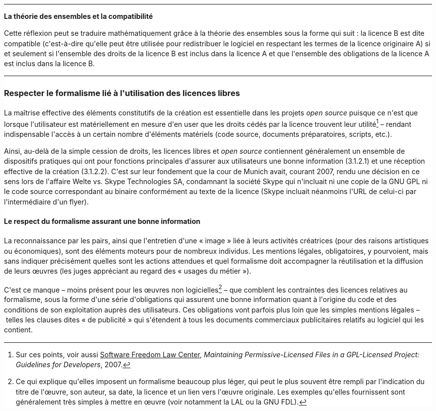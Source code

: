[^partdeuxchaptrois19]: Des exemples d'exceptions sont proposés par la [FAQ de la GPL](http://www.gnu.org/licenses/gpl-faq.html)&nbsp;: «&nbsp;Linking ABC statically or dynamically with other modules is making a combined work based on ABC. Thus, the terms and conditions of the GNU General Public License cover the whole combination. In addition, as a special exception, the copyright holders of ABC give you permission to combine ABC program with free software programs or libraries that are released under the GNU LGPL and with independent modules that communicate with ABC solely through the ABCDEF interface. You may copy and distribute such a system following the terms of the GNU GPL for ABC and the licenses of the other code concerned, provided that you include the source code of that other code when and as the GNU GPL requires distribution of source code. Note that people who make modified versions of ABC are not obligated to grant this special exception for their modified versions; it is their choice whether to do so. The GNU General Public License gives permission to release a modified version without this exception; this exception also makes it possible to release a modified version which carries forward this exception&nbsp;».

[^partdeuxchaptrois20]: Sur ces points, voir aussi [Software Freedom Law Center](http://www.softwarefreedom.org/resources/2007/gpl-non-gpl-collaboration.html), _Maintaining Permissive-Licensed Files in a GPL-Licensed Project: Guidelines for Developers_, 2007.






------------------------------
 
__La théorie des ensembles et la compatibilité__

  
Cette réflexion peut se traduire mathématiquement grâce à la théorie des ensembles sous la forme qui suit&nbsp;: la licence B est dite compatible (c'est-à-dire qu'elle peut être utilisée pour redistribuer le logiciel en respectant les termes de la licence originaire A) si et seulement si l'ensemble des droits de la licence B est inclus dans la licence A et que l'ensemble des obligations de la licence A est inclus dans la licence B.

------------------------------

### Respecter le formalisme lié à l'utilisation des licences libres

La maîtrise effective des éléments constitutifs de la création est essentielle dans les projets _open source_ puisque ce n'est que lorsque l'utilisateur est matériellement en mesure d'en user que les droits cédés par la licence trouvent leur utilité[^partdeuxchaptrois20] &ndash;&nbsp;rendant indispensable l'accès à un certain nombre d'éléments matériels (code source, documents préparatoires, scripts, etc.).

Ainsi, au-delà de la simple cession de droits, les licences libres et _open source_ contiennent généralement un ensemble de dispositifs pratiques qui ont pour fonctions principales d'assurer aux utilisateurs une bonne information (3.1.2.1) et une réception effective de la création (3.1.2.2). C'est sur leur fondement que la cour de Munich avait, courant 2007, rendu une décision en ce sens lors de l'affaire Welte vs. Skype Technologies SA, condamnant la société Skype qui n'incluait ni une copie de la GNU GPL ni le code source correspondant au binaire conformément au texte de la licence (Skype incluait néanmoins l'URL de celui-ci par l'intermédiaire d'un flyer).




[^partdeuxchaptrois20]: Voir/écouter à cet égard <span style="font-variant:small-caps;">Peterson</span> (Scott), Senior Counsel Hewlett-Packard Company, «&nbsp;Current trends in the hardware sector: the HP Experience&nbsp;», EOLE 2010. Ainsi que <span style="font-variant:small-caps;">Marr</span> (Dave) (Director Legal , Open Source Group Products and Technology Law, Sun Microsystems, Inc), «&nbsp;GPLv3 from an Embedded Industry Perspective &nbsp;», EOLE 2009.



#### Le respect du formalisme assurant une bonne information

La reconnaissance par les pairs, ainsi que l'entretien d'une «&nbsp;image&nbsp;» liée à leurs activités créatrices (pour des raisons artistiques ou économiques), sont des éléments moteurs pour de nombreux individus. Les mentions légales, obligatoires, y pourvoient, mais sans indiquer précisément quelles sont les actions attendues et quel formalisme doit accompagner la réutilisation et la diffusion de leurs œuvres (les juges appréciant au regard des «&nbsp;usages du métier&nbsp;»).

C'est ce manque &ndash;&nbsp;moins présent pour les œuvres non logicielles[^partdeuxchaptrois21]&nbsp;&ndash; que comblent les contraintes des licences relatives au formalisme, sous la forme d'une série d'obligations qui assurent une bonne information quant à l'origine du code et des conditions de son exploitation auprès des utilisateurs. Ces obligations vont parfois plus loin que les simples mentions légales &ndash;&nbsp;telles les clauses dites «&nbsp;de publicité&nbsp;» qui s'étendent à tous les documents commerciaux publicitaires relatifs au logiciel qui les contient.




[^partdeuxchaptrois1]: C'est d'ailleurs ce constat qui explique en partie l'insuccès des licences CeCILL&nbsp;: alors que l'initiative était réellement novatrice, il n'y avait qu'une seule personne qui s'occupait &ndash;&nbsp;parmi bien d'autres tâches&nbsp;&ndash; de la mise à jour du site, de la FAQ, des relations avec les différentes instances de l'écosystème (OSI, FSF, etc.).
[^partdeuxchaptrois2]: «&nbsp;The _user program_ exception is not an exception at all, for example, it's just a more clearly stated limitation on the _derived work_ issue&nbsp;», [courriel de Linus Torvald](https://oss.oracle.com/projects/rhel3kernels/src/releases/2.4.21-15.40.1.EL/SOURCES/COPYING.modules) daté du 19 oct. 2001, _Re: GPL, Richard Stallman, and the Linux kernel_. Le [texte ajouté par l'auteur à la licence](https://www.kernel.org/pub/linux/kernel/COPYING)&nbsp;: «&nbsp;NOTE! This copyright does *not* cover user programs that use kernel services by normal system calls - this is merely considered normal use of the kernel, and does *not* fall under the heading of 'derived work'.&nbsp;»
[^partdeuxchaptrois3]: Tel Sencha qui offre une exception pour les applications différentes de l'exception pour le Framework (plus ouverte).
[^partdeuxchaptrois4]: Ceci valant bien sûr pour les licences dites permissives, mais aussi pour toute licence _copyleft_ puisque le _copyleft_ ne perpétue que les termes _stricto sensu_ de la licence. Enfin, cette remarque n'est pas valable si la clause additionnelle contient aussi des obligations supplémentaires.
[^partdeuxchaptrois5]: Dans un article dédié, la troisième version de la GNU GPL invite même à user de cette faculté sur ses propres contributions (en distinguant d'une part les permissions additionnelles qui peuvent être ajoutées sans limitation et les termes supplétifs à tirer parmi une liste de sept types de clauses).
[^partdeuxchaptrois6]: Une double licence MPL/GNU GPL permet d'appliquer les deux licences, ou l'une au choix, dans les limites du _copyleft_ de la MPL.
[^partdeuxchaptrois7]: Par exemple, en utilisant conjointement les licences GNU GPL/CeCILL ou BSD/CeCILL-B, puisque les secondes sont expressément conformes au droit français.
[^partdeuxchaptrois8]: L'exemple révélateur est le navigateur Firefox, sous MPL, GNU LGPL et GNU GPL. Si la double licence MPL/LGPL est sans conteste utile, l'ajout de la licence GNU GPL semble l'être beaucoup moins puisque tout code sous GNU LGPL peut expressément être licencié sous GNU GPL.
[^partdeuxchaptrois9]: Art. L122-7 CPI prévoit la cession de ces droits à titre onéreux ou gratuit, dans la limite de ce qui est expressément stipulé dans le contrat.
[^partdeuxchaptrois10]: La plus connue est certainement la famille des licences GNU (GPL, LGPL, AGPL, etc.), mais bien d'autres peuvent être citées pour l'exemple&nbsp;: CeCILL (CeCILL-A, CeCILL -B, CeCILL -C), OSL (OSL, AFL), etc.
[^partdeuxchaptrois11]: Notamment les licences plus permissives comme les licences Apache, LaTeX, etc.
[^partdeuxchaptrois12]: Il convient donc de confronter chaque licence aux différentes clauses, au cas par cas, afin d'être certain de leur compatibilité &ndash;&nbsp;avec le risque d'une divergence d'interprétation, comme c'était déjà le cas les licences GPL et Apache.
[^partdeuxchaptrois13]: Les licences modulaires du type MPL sont justement optimisées en ce sens puisqu'elles permettent, par leur étendue limitée aux seuls fichiers, la conception de logiciels complexes soumis à différentes licences, ce qui réduit la nécessité de clause particulière assurant leur compatibilité. À noter néanmoins que la seconde version de la MPL devrait organiser une compatibilité au profit des licences GNU (le problème venant du fait que celles-ci ont des étendues très larges qui favorisent les situations d'incompatibilité).
[^partdeuxchaptrois14]: Par exemple un exécutable, tant que les sources des modifications sont disponibles par ailleurs.
[^partdeuxchaptrois15]: On pense notamment aux logiciels dont seul le client est distribué alors que le serveur est hébergé chez l'éditeur.
[^partdeuxchaptrois16]: Par exemple la construction modulaire pour l'utilisation de composants sous licence du type MPL, voire LGPL.
[^partdeuxchaptrois17]: Le nombre et la dispersion des auteurs et contributeurs restant néanmoins un écueil notable.
[^partdeuxchaptrois18]: Qui n'est en réalité qu'un avenant au contrat.
[^partdeuxchaptrois21]: Ce qui explique qu'elles imposent un formalisme beaucoup plus léger, qui peut le plus souvent être rempli par l'indication du titre de l'œuvre, son auteur, sa date, la licence et un lien vers l'œuvre originale. Les exemples qu'elles fournissent sont généralement très simples à mettre en œuvre (voir notamment la LAL ou la GNU FDL).
[^partdeuxchaptrois22]: Certaines, très courtes, telles les licences BSD, peuvent néanmoins se retrouver en en-tête.
[^partdeuxchaptrois23]: Voir le texte de la GNU GPL v.&nbsp;3, Art.&nbsp;7&nbsp;: «&nbsp;b) Exigeant le maintien de mentions légales spécifiées ou de mentions d'attribution de paternité spécifiées raisonnables au sein de cette contribution ou dans les Mentions Légales Appropriées affichées par les créations la contenant&nbsp;; c) Interdisant une indication erronée de l'origine de cette contribution, ou exigeant que les versions modifiées de cette contribution soient marquées de façon raisonnable comme étant différent de la version originale&nbsp;; ou (…).&nbsp;»
[^partdeuxchaptrois24]: Une interface utilisateur interactive affiche des «&nbsp;Mentions Légales Appropriées&nbsp;» dans la mesure où elle inclut un dispositif pratique et visible de façon proéminente qui (1) affiche une mention de droit d'auteur appropriée et (2) indique à l'utilisateur qu'il n'y a aucune garantie portant sur la création (sauf si des garanties sont accordées), que les licenciés peuvent transmettre la création sous cette licence, et comment voir une copie de cette licence. Si l'interface intègre une liste de commandes ou d'options utilisateur, tel qu'un menu, un élément proéminent dans la liste remplit ce critère.
[^partdeuxchaptrois25]: «&nbsp;3 &ndash;&nbsp;Intellectual Property Rights (…) 3.2&nbsp;&ndash; In any copy of the Software or in any Modification you create, You must retain and reproduce, any and all copyright, patent, trademark, and attribution notices that are included in the Software in the same form as they appear in the Software. This includes the preservation of attribution notices in the form of trademarks or logos that exist within a user interface of the Software.&nbsp;»
[^partdeuxchaptrois26]: Par exemple&nbsp;: «&nbsp;This product includes PHP software, freely available from ``http://www.phpnet/software/``&nbsp;» ou «&nbsp;RSA Data Security, Inc. MD5 Message-Digest Algorithm&nbsp;» ou «&nbsp;derived from the RSA Data Security, Inc. MD5 Message-Digest Algorithm&nbsp;», pour toute distribution du logiciel modifié.
[^partdeuxchaptrois27]: Ce qui oblige à cumuler les deux mentions suivantes&nbsp;: «&nbsp;This product includes software developed by the OpenSSL Project for use in the [OpenSSL Toolkit](http://www.openssl.org).&nbsp;»&nbsp;; «&nbsp;This product includes cryptographic software written by Eric Young (``eay@cryptsoft.com``).&nbsp;»
[^partdeuxchaptrois28]: Qui figurait dans son article 3&nbsp;: «&nbsp;All advertising materials mentioning features or use of this software must display the following acknowledgement: This product includes software developed by the University of California, Berkeley and its contributors.&nbsp;», supprimé en 1999 par l'Université de Californie.
[^partdeuxchaptrois29]: On pourra accessoirement se reporter au Rapport Ernst&amp;Young, _Open source software in business-critical environments_, 2011 (sur [www.ey.com](http://www.ey.com)).
[^partdeuxchaptrois30]: «&nbsp;Gartner Survey Reveals More than Half of Respondents Have Adopted Open-Source Software Solutions as Part of IT Strategy&nbsp;», Fevrier 2011 (sur [www.gartner.com](http://www.gartner.com)).
[^partdeuxchaptrois31]: Étude OPIIEC Mars 2009&nbsp;: «&nbsp;Les métiers du logiciel libre en France&nbsp;» (sur [www.syntec-informatique.fr](http://www.syntec-informatique.fr/)) &ndash;&nbsp;tendance 2008-2009 du logiciel libre, [www.ob2l.com](http://www.ob2l.com/)). Voir aussi le _Rapport de la Commission pour la libération de la croissance française_, sous la présidence de Jacques Attali,  _La documentation française_, 2008 ([lesrapports.ladocumentationfrancaise.fr](http://lesrapports.ladocumentationfrancaise.fr/BRP/084000041/0000.pdf)).
[^partdeuxchaptrois32]: Cf. _supra_ concernant l'étude du droit des marques.
[^partdeuxchaptrois33]: Un très bon exemple est la société américaine Red Hat&nbsp;: elle n'autorise aucun usage de ses marques, sauf&nbsp;: pour un usage non commercial par des établissements éducatifs, des associations à but non lucratif, aux groupes d'utilisateurs et leurs personnels correspondants&nbsp;; pour un usage personnel ou professionnel issu d'une version originale sous la condition de non-redistribution… Mandriva propose, elle, une licence de marque pour la distribution d'une version non modifiée d'un produit Mandriva lorsque celui-ci est disponible gratuitement sur son site internet.
[^partdeuxchaptrois34]: La Mozilla Foundation limite par exemple l'usage des marques Firefox et Thunderbird selon la version du logiciel (licence complète sur la version binaire non modifiée, licence large pour les versions officielles localisées, licence réduite pour la version communautaire et enfin aucune licence pour une version du logiciel trop modifiée).
[^partdeuxchaptrois35]: Red Hat a ainsi vu naître CentOS, version «&nbsp;expurgée&nbsp;» de la première (opération qui est par ailleurs techniquement compliquée par Red Hat), et Firefox s'est vu opposer Iceweasel (avec un succès plus mitigé) &ndash;&nbsp;aujourd'hui GNU IceCat.
[^partdeuxchaptrois36]: Cette pratique est surtout répandue en matière de distribution ou compilation de logiciel, c'est-à-dire des situations où des briques non libres peuvent être mêlées à d'autres qui le sont. C'est notamment le cas de Red Hat et Mandriva.
[^partdeuxchaptrois37]: Encore faut-il que cette licence soit suffisamment contraignante pour intéresser au choix de la licence commerciale. Ce sont les exemples de MySQL AB, Sleepycat Software Inc., TrollTech AS, etc. Ainsi, MySQL AB qui propose MySQL Entreprise sous licence GNU GPL v&nbsp;2 (avec exception en faveur d'autres logiciels libres) ou sous licence propriétaire pour ceux qui ne désirent pas respecter la licence (notamment pour développer ou distribuer un projet propriétaire) ou veulent bénéficier de mises à jour, de service support et assurance.
[^partdeuxchaptrois38]: Ce dont MySQL s'assure en n'intégrant dans le produit que les contributions qu'elle a pu réécrire ou racheter.
[^partdeuxchaptrois39]: Le terme peut sembler ambigu&nbsp;: une licence _open source_ autorise parfaitement un usage commercial du logiciel, mais elle n'en restera pas moins une cession non exclusive gracieuse&nbsp;; à l'inverse, une licence dite commerciale sera conditionnée au paiement d'une souscription quelconque.
[^partdeuxchaptrois40]: À la différence de la licence _open source_ par ailleurs proposée (probablement  _copyleft_ ou tout du moins suffisamment contraignante pour que l'utilisateur ait un intérêt à opter pour la licence commerciale), la licence commerciale de l'éditeur offre aux clients des avantages comme la possibilité de ne pas diffuser le contenu de leur création dérivée (échappant ainsi à la réciprocité afin de continuer de disposer de leur monopole).
[^partdeuxchaptrois41]: C'est notamment le cas de Red Hat avec les produits comme _JBoss Enterprise Middleware_, _Red Hat Directory Server_, _Red Hat Certificate System_, etc.
[^partdeuxchaptrois42]: On retrouve ce type de limitation dans les contrats de MySQL, Ingres, Alfresco, etc. Le revendeur se retrouvant bien souvent contraint de ne pas utiliser ou conseiller la version communautaire.
[^partdeuxchaptrois43]: La licence _open source_ assurera la confiance entre ces derniers vis-à-vis de ce qui est créé et permettra éventuellement à d'autres acteurs de bénéficier d'un coût d'entrée quasi inexistant &ndash;&nbsp;de façon à ce qu'ils puissent par la suite éventuellement rejoindre le cercle des partenaires&nbsp;; par ailleurs, le consortium jouera le rôle d'un contrat d'indivision par lequel les partenaires s'organisent pour la gestion du projet (en amont lors de la création et en aval pour l'exploitation du projet).
[^partdeuxchaptrois44]: L'intégrateur se révèle être le mieux disposé pour faire évoluer le produit et assurer la pérennité de son développement au travers, notamment, d'un reversement systématique au bénéfice des communautés. Sa situation d'intermédiaire lui permet par ailleurs d'être idéalement placé pour favoriser les échanges indirects de contributions entre ses différents clients &ndash;&nbsp;l'évolution des solutions étant aussi dans l'intérêt de ceux-ci, tout le monde profite de cette collaboration.
[^partdeuxchaptrois45]: Distinction basée sur les travaux présentés par Jean-Pierre Laisné lors de l'OWF 2011.
[^partdeuxchaptrois46]: L'INRIA et le CNRS étant les deux centres français les plus actifs sur le sujet.
[^partdeuxchaptrois47]: L'Université de technologie de Compiègne (UTC) est ainsi à l'origine de nombreux projets Open Source dans le domaine du logiciel ([scenari-platform](http://scenari-platform.org/projects/scenari/fr/pres/co/) pour n'en nommer qu'un) et en dehors.
[^partdeuxchaptrois48]: Pour rappel, la dévolution légale des droits en faveur de l'employeur ne joue qu'en présence d'une création salariale logicielle. [@Bensamoun2011]
[^partdeuxchaptrois49]: C'est notamment le choix pris pour l'ENT Lilie commandée par la Région Île-de-France.
[^partdeuxchaptrois50]: Plusieurs situations de blocage peuvent être prises comme exemple&nbsp;: le changement de licence du contenu du site de Debian au profit d'une licence compatible avec la GNU GPL, l'ajout des licences GNU LGPL, et sur le navigateur Firefox (en faisant une [triple licence MPL/LGPL/GPL](http://mozillazine-fr.org/archive.phtml?article=4155)) ou encore le noyau Linux qui utilise actuellement volontairement la seule version&nbsp;2 de la GNU GPL.
[^partdeuxchaptrois51]: Voir <span style="font-variant:small-caps;">Meeks</span> (Michael), «&nbsp;Some brief thoughts on Project Harmony&nbsp;», 2011 (disponible sur [people.gnome.org](http://people.gnome.org)).
[^partdeuxchaptrois52]: Clauses d'usage dans les contrats de partenariats proposés par MySQL, Ingres, Talend, etc.
[^partdeuxchaptrois53]: Voir notamment la présentation de <span style="font-variant:small-caps;">Prouty</span> (Tim), «&nbsp;Becoming a Samba Developer&nbsp;», Isilon Systems, 2009 (disponible sur [sambaxp.org](http://sambaxp.org/fileadmin/user_upload/SambaXP2009-DATA/Tim_Prouty.pdf)).
[^partdeuxchaptrois53]: La société éditrice propose un certain nombre d'offres pour les projets communautaires &ndash;&nbsp;à commencer d'ailleurs par l'_Eclipse Foundation_.
[^partdeuxchaptrois54]: La liste n'est néanmoins pas exhaustive et d'autres produits similaires existent, édités par des sociétés américaines (telles Palamida, OpenLogic ou ProteCode) ou françaises (comme Antelink).
[^partdeuxchaptrois55]: On peut ici citer l'exemple d'HP vis-à-vis de la GNU GPL v.&nbsp;3 (qui pourrait impacter la valeur de son portefeuille de brevets).
[^partdeuxchaptrois56]: Par exemple avec une comparaison du code du projet avec celui de leur base.
[^partdeuxchaptrois57]: Voir à cet égard les solutions décrites dans le _Guide Open Source_, partie 1.2.2. «&nbsp;Description du code source&nbsp;».
[^partdeuxchaptrois58]: Le projet SPDX (pour Software Package Data Exchange) est un format 